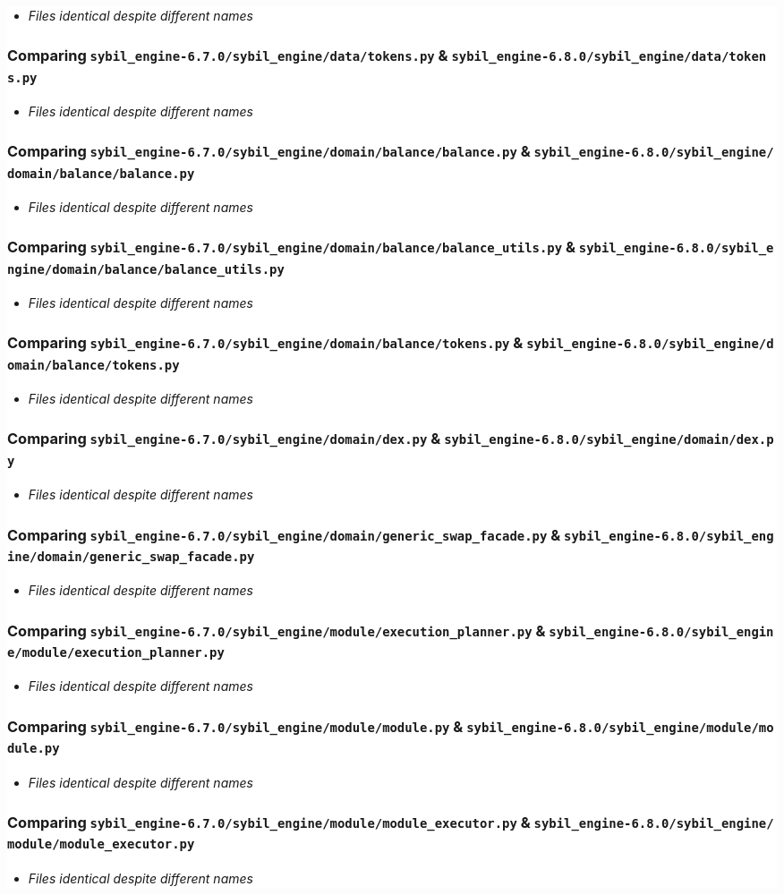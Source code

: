  * *Files identical despite different names*

### Comparing `sybil_engine-6.7.0/sybil_engine/data/tokens.py` & `sybil_engine-6.8.0/sybil_engine/data/tokens.py`

 * *Files identical despite different names*

### Comparing `sybil_engine-6.7.0/sybil_engine/domain/balance/balance.py` & `sybil_engine-6.8.0/sybil_engine/domain/balance/balance.py`

 * *Files identical despite different names*

### Comparing `sybil_engine-6.7.0/sybil_engine/domain/balance/balance_utils.py` & `sybil_engine-6.8.0/sybil_engine/domain/balance/balance_utils.py`

 * *Files identical despite different names*

### Comparing `sybil_engine-6.7.0/sybil_engine/domain/balance/tokens.py` & `sybil_engine-6.8.0/sybil_engine/domain/balance/tokens.py`

 * *Files identical despite different names*

### Comparing `sybil_engine-6.7.0/sybil_engine/domain/dex.py` & `sybil_engine-6.8.0/sybil_engine/domain/dex.py`

 * *Files identical despite different names*

### Comparing `sybil_engine-6.7.0/sybil_engine/domain/generic_swap_facade.py` & `sybil_engine-6.8.0/sybil_engine/domain/generic_swap_facade.py`

 * *Files identical despite different names*

### Comparing `sybil_engine-6.7.0/sybil_engine/module/execution_planner.py` & `sybil_engine-6.8.0/sybil_engine/module/execution_planner.py`

 * *Files identical despite different names*

### Comparing `sybil_engine-6.7.0/sybil_engine/module/module.py` & `sybil_engine-6.8.0/sybil_engine/module/module.py`

 * *Files identical despite different names*

### Comparing `sybil_engine-6.7.0/sybil_engine/module/module_executor.py` & `sybil_engine-6.8.0/sybil_engine/module/module_executor.py`

 * *Files identical despite different names*
